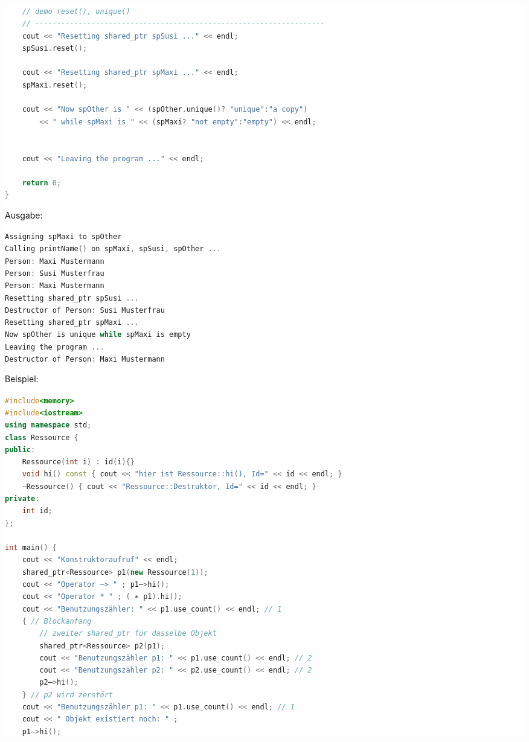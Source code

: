 ```c++
    // demo reset(), unique() 
    // -------------------------------------------------------------------
    cout << "Resetting shared_ptr spSusi ..." << endl; 
    spSusi.reset(); 

    cout << "Resetting shared_ptr spMaxi ..." << endl; 
    spMaxi.reset(); 

    cout << "Now spOther is " << (spOther.unique()? "unique":"a copy") 
        << " while spMaxi is " << (spMaxi? "not empty":"empty") << endl; 


    cout << "Leaving the program ..." << endl; 

    return 0; 
} 
```

Ausgabe:

```c++
Assigning spMaxi to spOther 
Calling printName() on spMaxi, spSusi, spOther ... 
Person: Maxi Mustermann 
Person: Susi Musterfrau 
Person: Maxi Mustermann 
Resetting shared_ptr spSusi ... 
Destructor of Person: Susi Musterfrau 
Resetting shared_ptr spMaxi ... 
Now spOther is unique while spMaxi is empty 
Leaving the program ... 
Destructor of Person: Maxi Mustermann
```

Beispiel:

```c++
#include<memory>
#include<iostream>
using namespace std;
class Ressource {
public:
    Ressource(int i) : id(i){}
    void hi() const { cout << "hier ist Ressource::hi(), Id=" << id << endl; }
    ~Ressource() { cout << "Ressource::Destruktor, Id=" << id << endl; }
private:
    int id;
};

int main() {
    cout << "Konstruktoraufruf" << endl;
    shared_ptr<Ressource> p1(new Ressource(1));
    cout << "Operator –> " ; p1–>hi();
    cout << "Operator * " ; ( ∗ p1).hi();
    cout << "Benutzungszähler: " << p1.use_count() << endl; // 1
    { // Blockanfang
        // zweiter shared_ptr für dasselbe Objekt
        shared_ptr<Ressource> p2(p1);
        cout << "Benutzungszähler p1: " << p1.use_count() << endl; // 2
        cout << "Benutzungszähler p2: " << p2.use_count() << endl; // 2
        p2–>hi();
    } // p2 wird zerstört
    cout << "Benutzungszähler p1: " << p1.use_count() << endl; // 1
    cout << " Objekt existiert noch: " ;
    p1–>hi();
```